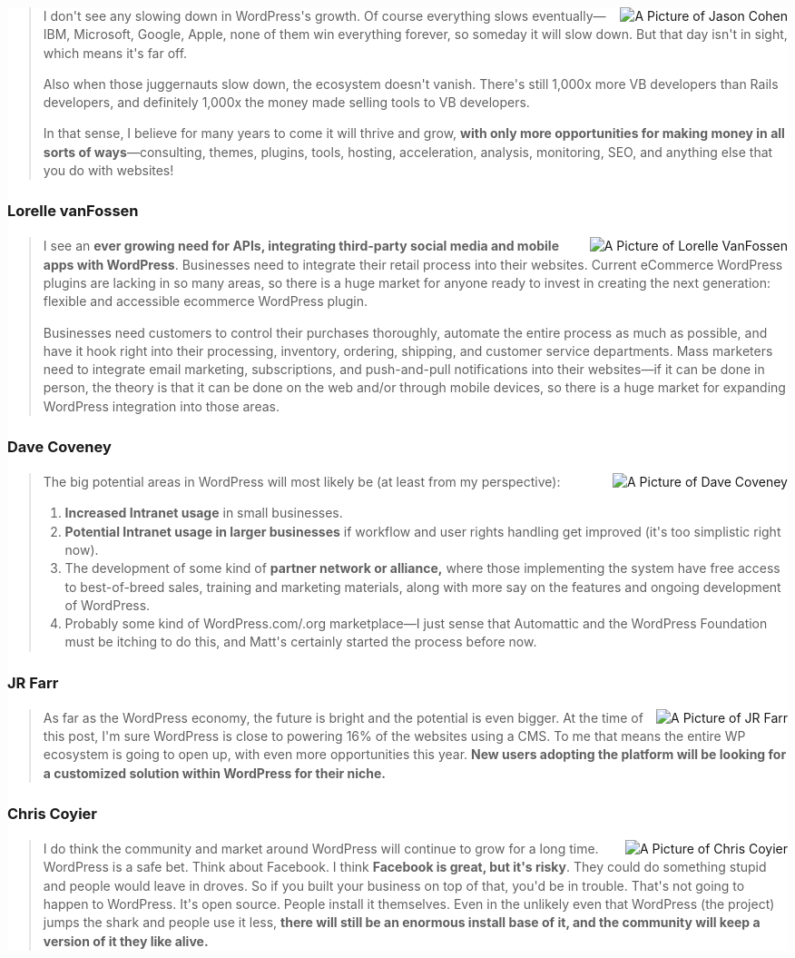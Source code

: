 <blockquote><a href="https://archive.smashing.media/assets/344dbf88-fdf9-42bb-adb4-46f01eedd629/f6893c85-fd52-4c8f-b3b1-1973e67f99ee/cohen.jpg"><img title="Screenshot" src="https://archive.smashing.media/assets/344dbf88-fdf9-42bb-adb4-46f01eedd629/f6893c85-fd52-4c8f-b3b1-1973e67f99ee/cohen.jpg" alt="A Picture of Jason Cohen" align="right" /></a>

I don't see any slowing down in WordPress's growth. Of course everything slows eventually—IBM, Microsoft, Google, Apple, none of them win everything forever, so someday it will slow down. But that day isn't in sight, which means it's far off.

Also when those juggernauts slow down, the ecosystem doesn't vanish. There's still 1,000x more VB developers than Rails developers, and definitely 1,000x the money made selling tools to VB developers.

In that sense, I believe for many years to come it will thrive and grow, <strong>with only more opportunities for making money in all sorts of ways</strong>—consulting, themes, plugins, tools, hosting, acceleration, analysis, monitoring, SEO, and anything else that you do with websites!</blockquote>

### Lorelle vanFossen

<blockquote><a href="https://archive.smashing.media/assets/344dbf88-fdf9-42bb-adb4-46f01eedd629/01405394-1d4d-4984-ab53-3134838d8214/vanfossen.jpg"><img title="Screenshot" src="https://archive.smashing.media/assets/344dbf88-fdf9-42bb-adb4-46f01eedd629/01405394-1d4d-4984-ab53-3134838d8214/vanfossen.jpg" alt="A Picture of Lorelle VanFossen" align="right" /></a> I see an <strong>ever growing need for APIs, integrating third-party social media and mobile apps with WordPress</strong>. Businesses need to integrate their retail process into their websites. Current eCommerce WordPress plugins are lacking in so many areas, so there is a huge market for anyone ready to invest in creating the next generation: flexible and accessible ecommerce WordPress plugin.

Businesses need customers to control their purchases thoroughly, automate the entire process as much as possible, and have it hook right into their processing, inventory, ordering, shipping, and customer service departments. Mass marketers need to integrate email marketing, subscriptions, and push-and-pull notifications into their websites—if it can be done in person, the theory is that it can be done on the web and/or through mobile devices, so there is a huge market for expanding WordPress integration into those areas.</blockquote>

### Dave Coveney

<blockquote><a href="https://archive.smashing.media/assets/344dbf88-fdf9-42bb-adb4-46f01eedd629/2095e4e0-b3ec-447e-9d0c-de799400b38a/coveney.jpg"><img title="Screenshot" src="https://archive.smashing.media/assets/344dbf88-fdf9-42bb-adb4-46f01eedd629/2095e4e0-b3ec-447e-9d0c-de799400b38a/coveney.jpg" alt="A Picture of Dave Coveney" align="right" /></a>

The big potential areas in WordPress will most likely be (at least from my perspective):
<ol>
 	<li><strong>Increased Intranet usage</strong> in small businesses.</li>
 	<li><strong>Potential Intranet usage in larger businesses</strong> if workflow and user rights handling get improved (it's too simplistic right now).</li>
 	<li>The development of some kind of <strong>partner network or alliance,</strong> where those implementing the system have free access to best-of-breed sales, training and marketing materials, along with more say on the features and ongoing development of WordPress.</li>
 	<li>Probably some kind of WordPress.com/.org marketplace—I just sense that Automattic and the WordPress Foundation must be itching to do this, and Matt's certainly started the process before now.</li>
</ol>
</blockquote>

### JR Farr

<blockquote><a href="https://archive.smashing.media/assets/344dbf88-fdf9-42bb-adb4-46f01eedd629/7da99700-0a5b-44bd-bf5f-9be73a40216e/farr.png"><img title="Screenshot" src="https://archive.smashing.media/assets/344dbf88-fdf9-42bb-adb4-46f01eedd629/7da99700-0a5b-44bd-bf5f-9be73a40216e/farr.png" alt="A Picture of JR Farr" align="right" /></a> As far as the WordPress economy, the future is bright and the potential is even bigger. At the time of this post, I'm sure WordPress is close to powering 16% of the websites using a CMS. To me that means the entire WP ecosystem is going to open up, with even more opportunities this year. <strong>New users adopting the platform will be looking for a customized solution within WordPress for their niche.</strong></blockquote>

### Chris Coyier

<blockquote><a href="https://archive.smashing.media/assets/344dbf88-fdf9-42bb-adb4-46f01eedd629/c08f9e4c-3203-46f2-b26f-9efc0ffe03ea/coyier.png"><img title="Screenshot" src="https://archive.smashing.media/assets/344dbf88-fdf9-42bb-adb4-46f01eedd629/c08f9e4c-3203-46f2-b26f-9efc0ffe03ea/coyier.png" alt="A Picture of Chris Coyier" align="right" /></a>I do think the community and market around WordPress will continue to grow for a long time. WordPress is a safe bet. Think about Facebook. I think <strong>Facebook is great, but it's risky</strong>. They could do something stupid and people would leave in droves. So if you built your business on top of that, you'd be in trouble. That's not going to happen to WordPress. It's open source. People install it themselves. Even in the unlikely even that WordPress (the project) jumps the shark and people use it less, <strong>there will still be an enormous install base of it, and the community will keep a version of it they like alive.</strong></blockquote>
